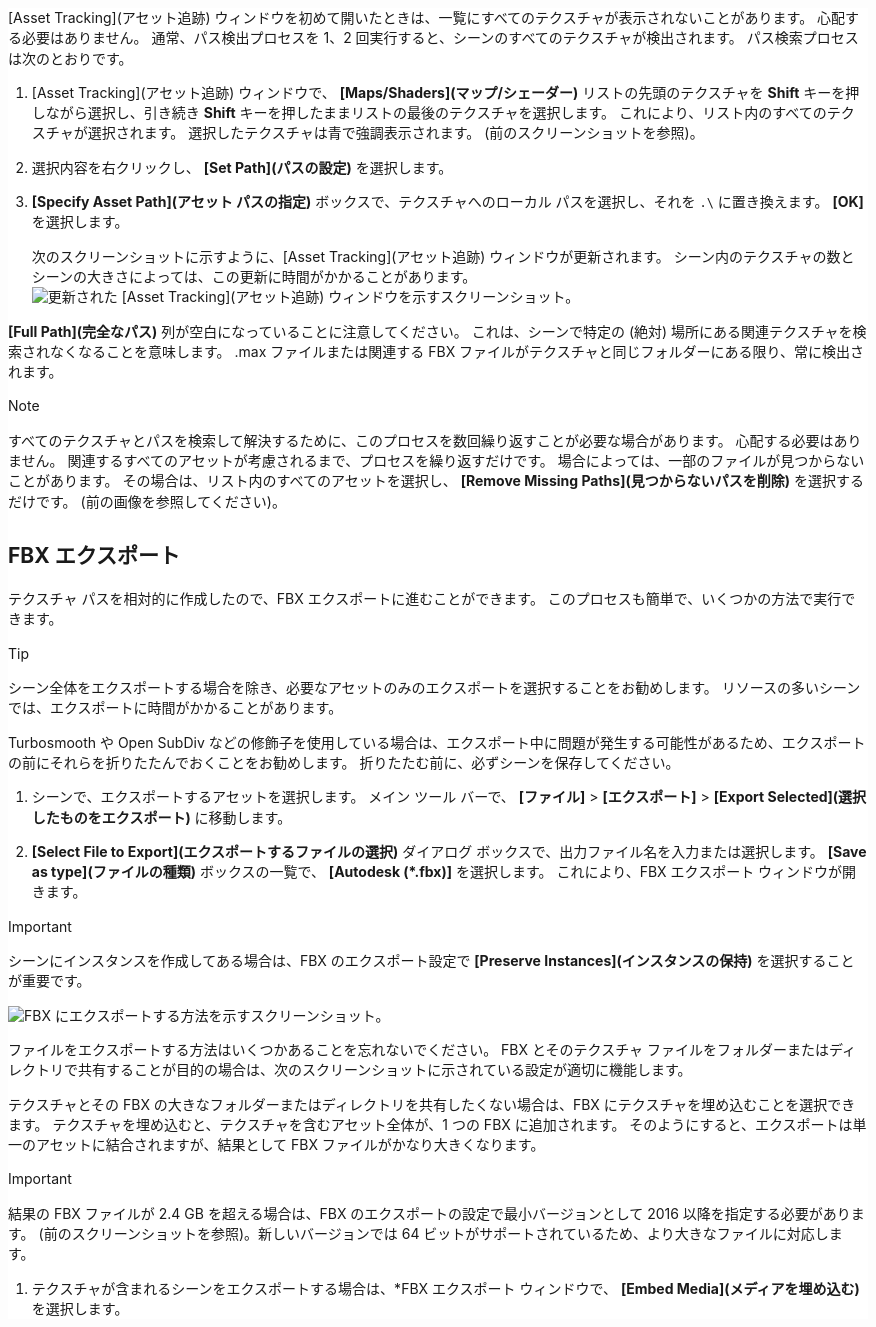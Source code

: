 [Asset Tracking]\(アセット追跡\) ウィンドウを初めて開いたときは、一覧にすべてのテクスチャが表示されないことがあります。 心配する必要はありません。 通常、パス検出プロセスを 1、2 回実行すると、シーンのすべてのテクスチャが検出されます。 パス検索プロセスは次のとおりです。 

1. [Asset Tracking]\(アセット追跡\) ウィンドウで、 **[Maps/Shaders]\(マップ/シェーダー\)** リストの先頭のテクスチャを **Shift** キーを押しながら選択し、引き続き **Shift** キーを押したままリストの最後のテクスチャを選択します。 これにより、リスト内のすべてのテクスチャが選択されます。 選択したテクスチャは青で強調表示されます。 (前のスクリーンショットを参照)。

1. 選択内容を右クリックし、 **[Set Path]\(パスの設定\)** を選択します。

1. **[Specify Asset Path]\(アセット パスの指定\)** ボックスで、テクスチャへのローカル パスを選択し、それを `.\` に置き換えます。  **[OK]** を選択します。 

    次のスクリーンショットに示すように、[Asset Tracking]\(アセット追跡\) ウィンドウが更新されます。 シーン内のテクスチャの数とシーンの大きさによっては、この更新に時間がかかることがあります。
![更新された [Asset Tracking]\(アセット追跡\) ウィンドウを示すスクリーンショット。](media/3dsmax/resolve-textures.jpg)

**[Full Path]\(完全なパス\)** 列が空白になっていることに注意してください。 これは、シーンで特定の (絶対) 場所にある関連テクスチャを検索されなくなることを意味します。 .max ファイルまたは関連する FBX ファイルがテクスチャと同じフォルダーにある限り、常に検出されます。 

>[!NOTE]
>すべてのテクスチャとパスを検索して解決するために、このプロセスを数回繰り返すことが必要な場合があります。 心配する必要はありません。 関連するすべてのアセットが考慮されるまで、プロセスを繰り返すだけです。 場合によっては、一部のファイルが見つからないことがあります。 その場合は、リスト内のすべてのアセットを選択し、 **[Remove Missing Paths]\(見つからないパスを削除\)** を選択するだけです。 (前の画像を参照してください)。

## <a name="fbx-export"></a>FBX エクスポート

テクスチャ パスを相対的に作成したので、FBX エクスポートに進むことができます。 このプロセスも簡単で、いくつかの方法で実行できます。 

>[!TIP]
>シーン全体をエクスポートする場合を除き、必要なアセットのみのエクスポートを選択することをお勧めします。 リソースの多いシーンでは、エクスポートに時間がかかることがあります。
>
>Turbosmooth や Open SubDiv などの修飾子を使用している場合は、エクスポート中に問題が発生する可能性があるため、エクスポートの前にそれらを折りたたんでおくことをお勧めします。 折りたたむ前に、必ずシーンを保存してください。 

1. シーンで、エクスポートするアセットを選択します。 メイン ツール バーで、 **[ファイル]**  >  **[エクスポート]**  >  **[Export Selected]\(選択したものをエクスポート\)** に移動します。

1. **[Select File to Export]\(エクスポートするファイルの選択\)** ダイアログ ボックスで、出力ファイル名を入力または選択します。 **[Save as type]\(ファイルの種類\)** ボックスの一覧で、 **[Autodesk (*.fbx)]** を選択します。 これにより、FBX エクスポート ウィンドウが開きます。

  >[!IMPORTANT] 
  >シーンにインスタンスを作成してある場合は、FBX のエクスポート設定で **[Preserve Instances]\(インスタンスの保持\)** を選択することが重要です。 

  ![FBX にエクスポートする方法を示すスクリーンショット。](media/3dsmax/fbx-export.jpg)

  ファイルをエクスポートする方法はいくつかあることを忘れないでください。 FBX とそのテクスチャ ファイルをフォルダーまたはディレクトリで共有することが目的の場合は、次のスクリーンショットに示されている設定が適切に機能します。 

   テクスチャとその FBX の大きなフォルダーまたはディレクトリを共有したくない場合は、FBX にテクスチャを埋め込むことを選択できます。 テクスチャを埋め込むと、テクスチャを含むアセット全体が、1 つの FBX に追加されます。 そのようにすると、エクスポートは単一のアセットに結合されますが、結果として FBX ファイルがかなり大きくなります。

   >[!IMPORTANT]
   >結果の FBX ファイルが 2.4 GB を超える場合は、FBX のエクスポートの設定で最小バージョンとして 2016 以降を指定する必要があります。 (前のスクリーンショットを参照)。新しいバージョンでは 64 ビットがサポートされているため、より大きなファイルに対応します。

1. テクスチャが含まれるシーンをエクスポートする場合は、*FBX エクスポート ウィンドウで、 **[Embed Media]\(メディアを埋め込む\)** を選択します。 
